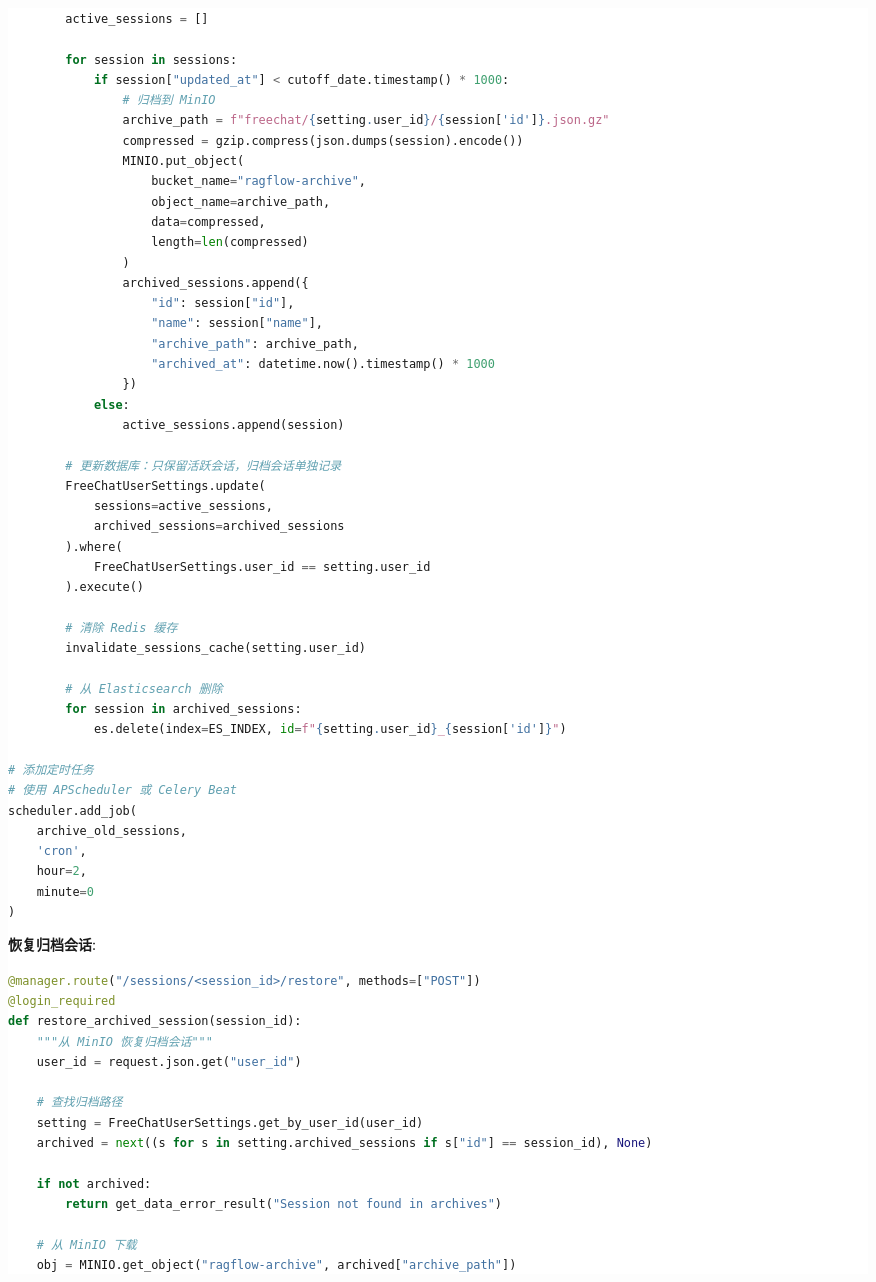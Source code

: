 ```python
        active_sessions = []

        for session in sessions:
            if session["updated_at"] < cutoff_date.timestamp() * 1000:
                # 归档到 MinIO
                archive_path = f"freechat/{setting.user_id}/{session['id']}.json.gz"
                compressed = gzip.compress(json.dumps(session).encode())
                MINIO.put_object(
                    bucket_name="ragflow-archive",
                    object_name=archive_path,
                    data=compressed,
                    length=len(compressed)
                )
                archived_sessions.append({
                    "id": session["id"],
                    "name": session["name"],
                    "archive_path": archive_path,
                    "archived_at": datetime.now().timestamp() * 1000
                })
            else:
                active_sessions.append(session)

        # 更新数据库：只保留活跃会话，归档会话单独记录
        FreeChatUserSettings.update(
            sessions=active_sessions,
            archived_sessions=archived_sessions
        ).where(
            FreeChatUserSettings.user_id == setting.user_id
        ).execute()

        # 清除 Redis 缓存
        invalidate_sessions_cache(setting.user_id)

        # 从 Elasticsearch 删除
        for session in archived_sessions:
            es.delete(index=ES_INDEX, id=f"{setting.user_id}_{session['id']}")

# 添加定时任务
# 使用 APScheduler 或 Celery Beat
scheduler.add_job(
    archive_old_sessions,
    'cron',
    hour=2,
    minute=0
)
```

**恢复归档会话**:
```python
@manager.route("/sessions/<session_id>/restore", methods=["POST"])
@login_required
def restore_archived_session(session_id):
    """从 MinIO 恢复归档会话"""
    user_id = request.json.get("user_id")

    # 查找归档路径
    setting = FreeChatUserSettings.get_by_user_id(user_id)
    archived = next((s for s in setting.archived_sessions if s["id"] == session_id), None)

    if not archived:
        return get_data_error_result("Session not found in archives")

    # 从 MinIO 下载
    obj = MINIO.get_object("ragflow-archive", archived["archive_path"])
```